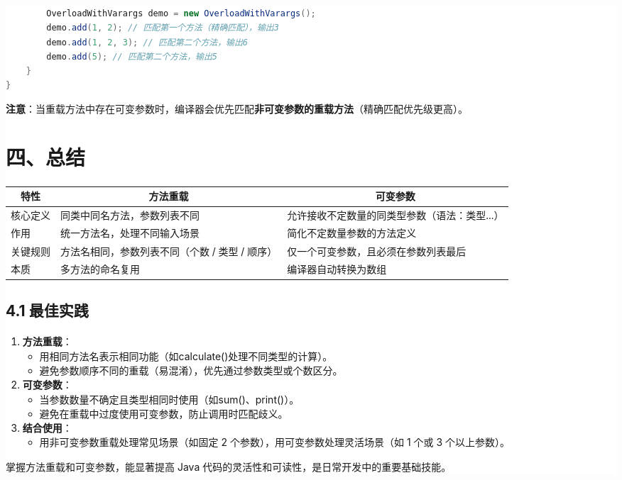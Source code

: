 ```java
        OverloadWithVarargs demo = new OverloadWithVarargs();
        demo.add(1, 2); // 匹配第一个方法（精确匹配），输出3
        demo.add(1, 2, 3); // 匹配第二个方法，输出6
        demo.add(5); // 匹配第二个方法，输出5
    }
}
```
**注意**：当重载方法中存在可变参数时，编译器会优先匹配**非可变参数的重载方法**（精确匹配优先级更高）。
# 四、总结
|特性	|方法重载	|可变参数|
|-|-|-|
|核心定义	|同类中同名方法，参数列表不同	|允许接收不定数量的同类型参数（语法：类型...）|
|作用	|统一方法名，处理不同输入场景	|简化不定数量参数的方法定义|
|关键规则	|方法名相同，参数列表不同（个数 / 类型 / 顺序）	|仅一个可变参数，且必须在参数列表最后|
|本质	|多方法的命名复用	|编译器自动转换为数组|
## 4.1 最佳实践
1. **方法重载**：
	* 用相同方法名表示相同功能（如calculate()处理不同类型的计算）。
	* 避免参数顺序不同的重载（易混淆），优先通过参数类型或个数区分。
2. **可变参数**：
	* 当参数数量不确定且类型相同时使用（如sum()、print()）。
	* 避免在重载中过度使用可变参数，防止调用时匹配歧义。
3. **结合使用**：
	* 用非可变参数重载处理常见场景（如固定 2 个参数），用可变参数处理灵活场景（如 1 个或 3 个以上参数）。

掌握方法重载和可变参数，能显著提高 Java 代码的灵活性和可读性，是日常开发中的重要基础技能。